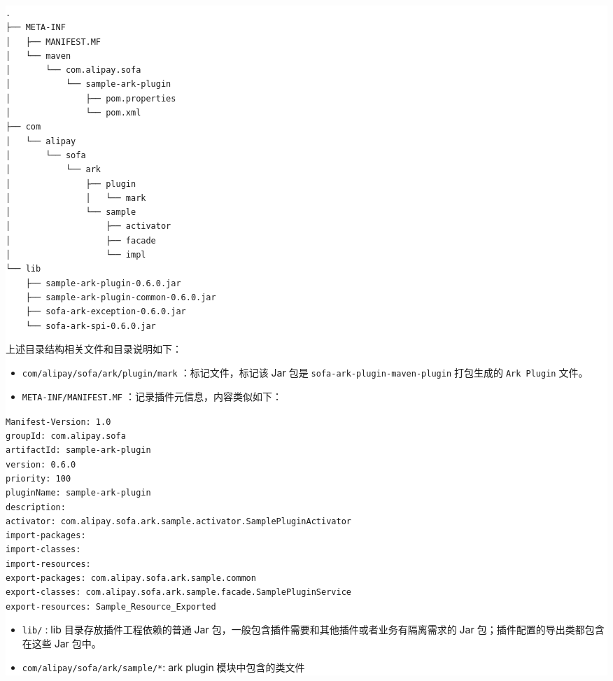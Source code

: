 ```text
.
├── META-INF
│   ├── MANIFEST.MF
│   └── maven
│       └── com.alipay.sofa
│           └── sample-ark-plugin
│               ├── pom.properties
│               └── pom.xml
├── com
│   └── alipay
│       └── sofa
│           └── ark
│               ├── plugin
│               │   └── mark
│               └── sample
│                   ├── activator
│                   ├── facade
│                   └── impl
└── lib
    ├── sample-ark-plugin-0.6.0.jar
    ├── sample-ark-plugin-common-0.6.0.jar
    ├── sofa-ark-exception-0.6.0.jar
    └── sofa-ark-spi-0.6.0.jar
```

上述目录结构相关文件和目录说明如下：

* `com/alipay/sofa/ark/plugin/mark` ：标记文件，标记该 Jar 包是 `sofa-ark-plugin-maven-plugin` 打包生成的 `Ark Plugin` 文件。

* `META-INF/MANIFEST.MF` ：记录插件元信息，内容类似如下：
```manifest
Manifest-Version: 1.0
groupId: com.alipay.sofa
artifactId: sample-ark-plugin
version: 0.6.0
priority: 100
pluginName: sample-ark-plugin
description:  
activator: com.alipay.sofa.ark.sample.activator.SamplePluginActivator
import-packages: 
import-classes: 
import-resources: 
export-packages: com.alipay.sofa.ark.sample.common
export-classes: com.alipay.sofa.ark.sample.facade.SamplePluginService
export-resources: Sample_Resource_Exported
```

* `lib/` : lib 目录存放插件工程依赖的普通 Jar 包，一般包含插件需要和其他插件或者业务有隔离需求的 Jar 包；插件配置的导出类都包含在这些 Jar 包中。

* `com/alipay/sofa/ark/sample/*`: ark plugin 模块中包含的类文件
